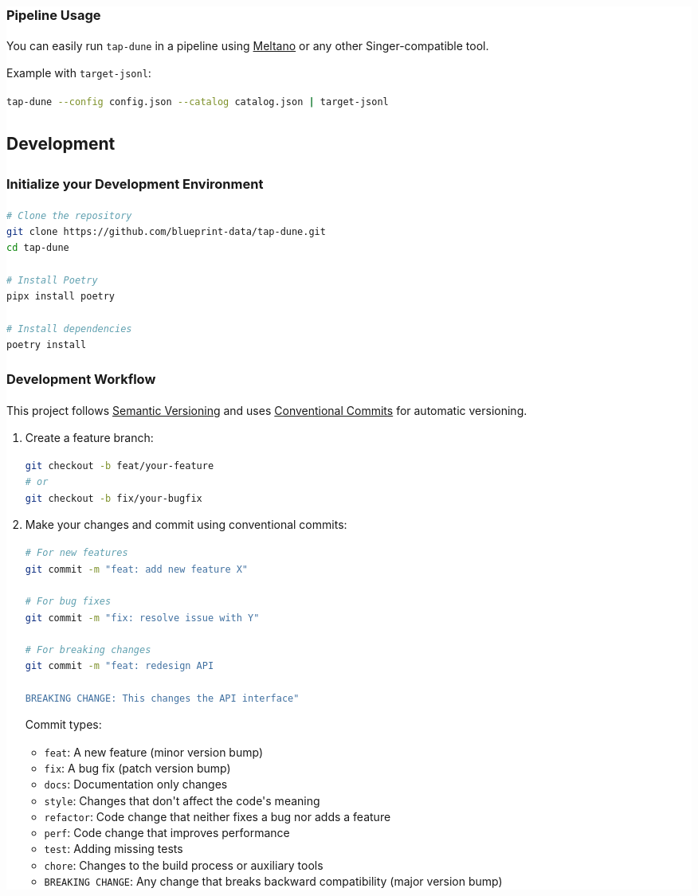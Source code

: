 ### Pipeline Usage

You can easily run `tap-dune` in a pipeline using [Meltano](https://meltano.com/) or any other Singer-compatible tool.

Example with `target-jsonl`:
```bash
tap-dune --config config.json --catalog catalog.json | target-jsonl
```

## Development

### Initialize your Development Environment

```bash
# Clone the repository
git clone https://github.com/blueprint-data/tap-dune.git
cd tap-dune

# Install Poetry
pipx install poetry

# Install dependencies
poetry install
```

### Development Workflow

This project follows [Semantic Versioning](https://semver.org/) and uses [Conventional Commits](https://www.conventionalcommits.org/) for automatic versioning.

1. Create a feature branch:
   ```bash
   git checkout -b feat/your-feature
   # or
   git checkout -b fix/your-bugfix
   ```

2. Make your changes and commit using conventional commits:
   ```bash
   # For new features
   git commit -m "feat: add new feature X"

   # For bug fixes
   git commit -m "fix: resolve issue with Y"

   # For breaking changes
   git commit -m "feat: redesign API

   BREAKING CHANGE: This changes the API interface"
   ```

   Commit types:
   - `feat`: A new feature (minor version bump)
   - `fix`: A bug fix (patch version bump)
   - `docs`: Documentation only changes
   - `style`: Changes that don't affect the code's meaning
   - `refactor`: Code change that neither fixes a bug nor adds a feature
   - `perf`: Code change that improves performance
   - `test`: Adding missing tests
   - `chore`: Changes to the build process or auxiliary tools
   - `BREAKING CHANGE`: Any change that breaks backward compatibility (major version bump)
